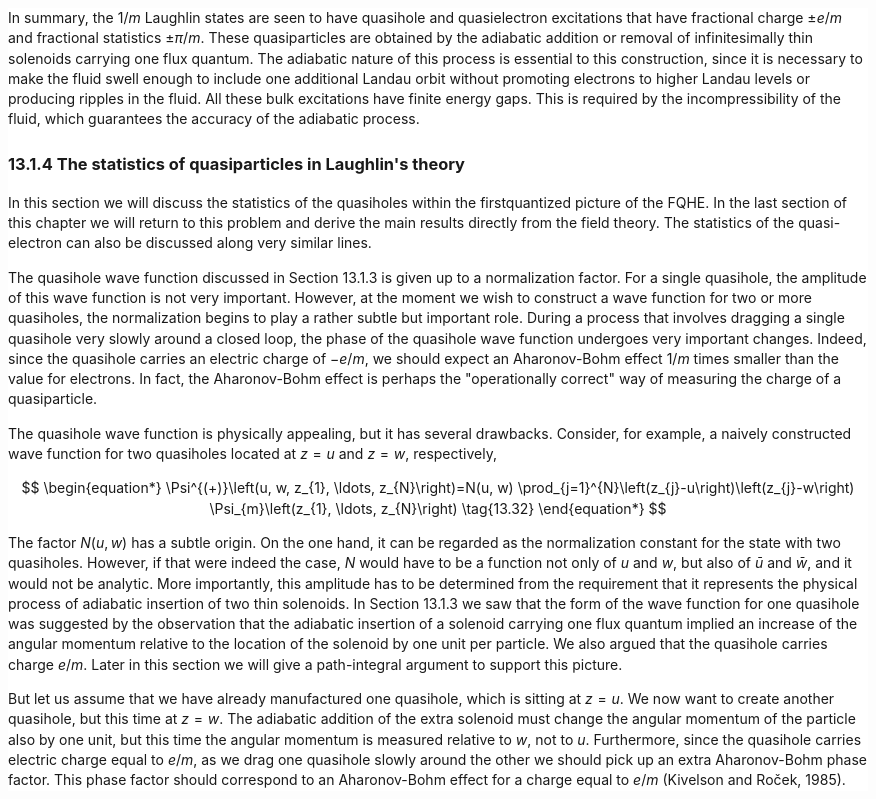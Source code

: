 In summary, the $1 / m$ Laughlin states are seen to have quasihole and quasielectron excitations that have fractional charge $\pm e / m$ and fractional statistics $\pm \pi / m$. These quasiparticles are obtained by the adiabatic addition or removal of infinitesimally thin solenoids carrying one flux quantum. The adiabatic nature of this process is essential to this construction, since it is necessary to make the fluid swell enough to include one additional Landau orbit without promoting electrons to higher Landau levels or producing ripples in the fluid. All these bulk excitations have finite energy gaps. This is required by the incompressibility of the fluid, which guarantees the accuracy of the adiabatic process.

### 13.1.4 The statistics of quasiparticles in Laughlin's theory

In this section we will discuss the statistics of the quasiholes within the firstquantized picture of the FQHE. In the last section of this chapter we will return to this problem and derive the main results directly from the field theory. The statistics of the quasi-electron can also be discussed along very similar lines.

The quasihole wave function discussed in Section 13.1.3 is given up to a normalization factor. For a single quasihole, the amplitude of this wave function is not very important. However, at the moment we wish to construct a wave function for two or more quasiholes, the normalization begins to play a rather subtle but important role. During a process that involves dragging a single quasihole very slowly around a closed loop, the phase of the quasihole wave function undergoes very important changes. Indeed, since the quasihole carries an electric charge of $-e / m$, we should expect an Aharonov-Bohm effect $1 / m$ times smaller than the value for electrons. In fact, the Aharonov-Bohm effect is perhaps the "operationally correct" way of measuring the charge of a quasiparticle.

The quasihole wave function is physically appealing, but it has several drawbacks. Consider, for example, a naively constructed wave function for two quasiholes located at $z=u$ and $z=w$, respectively,

$$
\begin{equation*}
\Psi^{(+)}\left(u, w, z_{1}, \ldots, z_{N}\right)=N(u, w) \prod_{j=1}^{N}\left(z_{j}-u\right)\left(z_{j}-w\right) \Psi_{m}\left(z_{1}, \ldots, z_{N}\right) \tag{13.32}
\end{equation*}
$$

The factor $N(u, w)$ has a subtle origin. On the one hand, it can be regarded as the normalization constant for the state with two quasiholes. However, if that were indeed the case, $N$ would have to be a function not only of $u$ and $w$, but also of $\bar{u}$ and $\bar{w}$, and it would not be analytic. More importantly, this amplitude has to be determined from the requirement that it represents the physical process of adiabatic insertion of two thin solenoids. In Section 13.1.3 we saw that the form of the wave function for one quasihole was suggested by the observation that the
adiabatic insertion of a solenoid carrying one flux quantum implied an increase of the angular momentum relative to the location of the solenoid by one unit per particle. We also argued that the quasihole carries charge $e / m$. Later in this section we will give a path-integral argument to support this picture.

But let us assume that we have already manufactured one quasihole, which is sitting at $z=u$. We now want to create another quasihole, but this time at $z=w$. The adiabatic addition of the extra solenoid must change the angular momentum of the particle also by one unit, but this time the angular momentum is measured relative to $w$, not to $u$. Furthermore, since the quasihole carries electric charge equal to $e / m$, as we drag one quasihole slowly around the other we should pick up an extra Aharonov-Bohm phase factor. This phase factor should correspond to an Aharonov-Bohm effect for a charge equal to $e / m$ (Kivelson and Roček, 1985).
